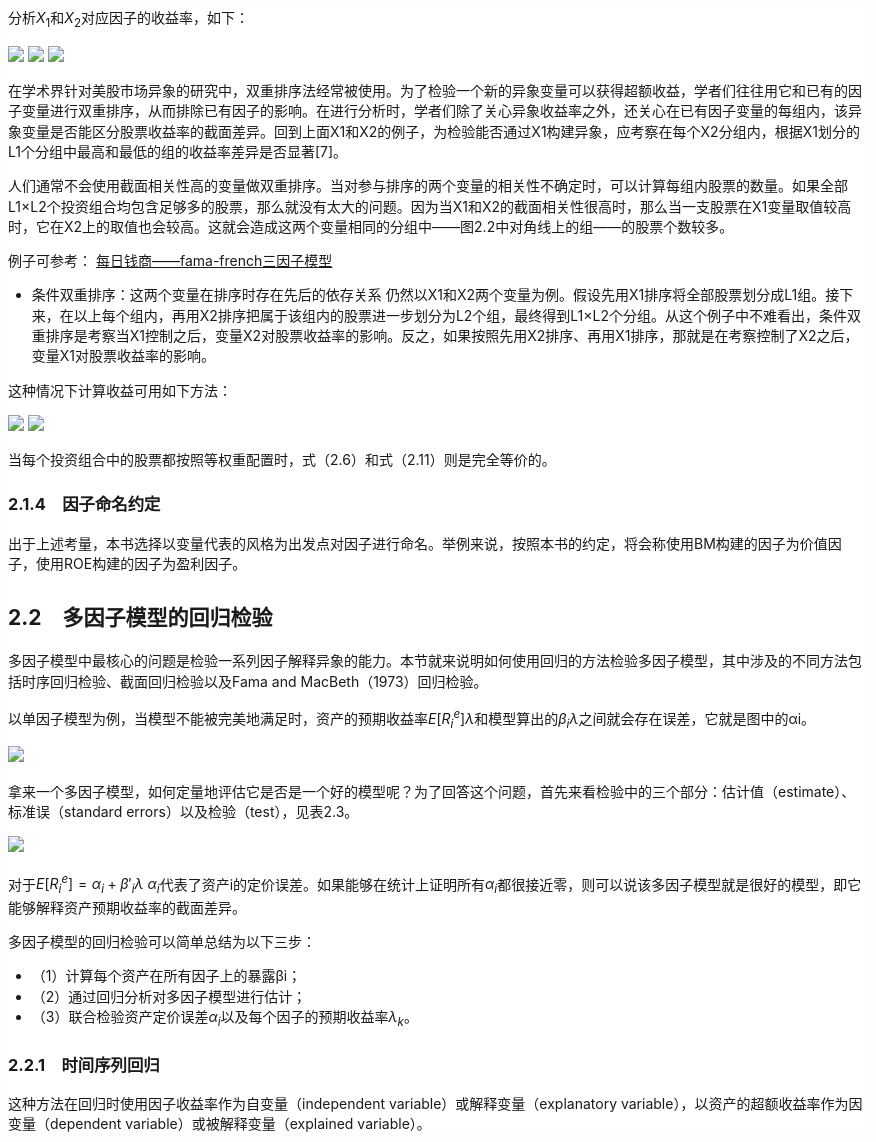 分析$X_1$和$X_2$对应因子的收益率，如下：

![](https://suzixinblog.oss-cn-shenzhen.aliyuncs.com/20220911192121.png)
![](https://suzixinblog.oss-cn-shenzhen.aliyuncs.com/20220911192212.png)
![](https://suzixinblog.oss-cn-shenzhen.aliyuncs.com/20220911192228.png)


在学术界针对美股市场异象的研究中，双重排序法经常被使用。为了检验一个新的异象变量可以获得超额收益，学者们往往用它和已有的因子变量进行双重排序，从而排除已有因子的影响。在进行分析时，学者们除了关心异象收益率之外，还关心在已有因子变量的每组内，该异象变量是否能区分股票收益率的截面差异。回到上面X1和X2的例子，为检验能否通过X1构建异象，应考察在每个X2分组内，根据X1划分的L1个分组中最高和最低的组的收益率差异是否显著[7]。

人们通常不会使用截面相关性高的变量做双重排序。当对参与排序的两个变量的相关性不确定时，可以计算每组内股票的数量。如果全部L1×L2个投资组合均包含足够多的股票，那么就没有太大的问题。因为当X1和X2的截面相关性很高时，那么当一支股票在X1变量取值较高时，它在X2上的取值也会较高。这就会造成这两个变量相同的分组中——图2.2中对角线上的组——的股票个数较多。

例子可参考： [每日钱商——fama-french三因子模型](https://zhuanlan.zhihu.com/p/50411981)

- 条件双重排序：这两个变量在排序时存在先后的依存关系
仍然以X1和X2两个变量为例。假设先用X1排序将全部股票划分成L1组。接下来，在以上每个组内，再用X2排序把属于该组内的股票进一步划分为L2个组，最终得到L1×L2个分组。从这个例子中不难看出，条件双重排序是考察当X1控制之后，变量X2对股票收益率的影响。反之，如果按照先用X2排序、再用X1排序，那就是在考察控制了X2之后，变量X1对股票收益率的影响。

这种情况下计算收益可用如下方法：

![](https://suzixinblog.oss-cn-shenzhen.aliyuncs.com/20220911193438.png)
![](https://suzixinblog.oss-cn-shenzhen.aliyuncs.com/20220911193503.png)

当每个投资组合中的股票都按照等权重配置时，式（2.6）和式（2.11）则是完全等价的。

### 2.1.4　因子命名约定
出于上述考量，本书选择以变量代表的风格为出发点对因子进行命名。举例来说，按照本书的约定，将会称使用BM构建的因子为价值因子，使用ROE构建的因子为盈利因子。

## 2.2　多因子模型的回归检验
多因子模型中最核心的问题是检验一系列因子解释异象的能力。本节就来说明如何使用回归的方法检验多因子模型，其中涉及的不同方法包括时序回归检验、截面回归检验以及Fama and MacBeth（1973）回归检验。

以单因子模型为例，当模型不能被完美地满足时，资产的预期收益率$E[R_i^e]λ$和模型算出的$β_iλ$之间就会存在误差，它就是图中的αi。

![](https://suzixinblog.oss-cn-shenzhen.aliyuncs.com/20220911195444.png)

拿来一个多因子模型，如何定量地评估它是否是一个好的模型呢？为了回答这个问题，首先来看检验中的三个部分：估计值（estimate）、标准误（standard errors）以及检验（test），见表2.3。

![](https://suzixinblog.oss-cn-shenzhen.aliyuncs.com/20220911195644.png)

对于$E[R_i^e] = α_i + β'_iλ$ 
$α_i$代表了资产i的定价误差。如果能够在统计上证明所有$α_i$都很接近零，则可以说该多因子模型就是很好的模型，即它能够解释资产预期收益率的截面差异。

多因子模型的回归检验可以简单总结为以下三步：
- （1）计算每个资产在所有因子上的暴露βi；
- （2）通过回归分析对多因子模型进行估计；
- （3）联合检验资产定价误差$α_i$以及每个因子的预期收益率$λ_k$。

### 2.2.1　时间序列回归
这种方法在回归时使用因子收益率作为自变量（independent variable）或解释变量（explanatory variable），以资产的超额收益率作为因变量（dependent variable）或被解释变量（explained variable）。
